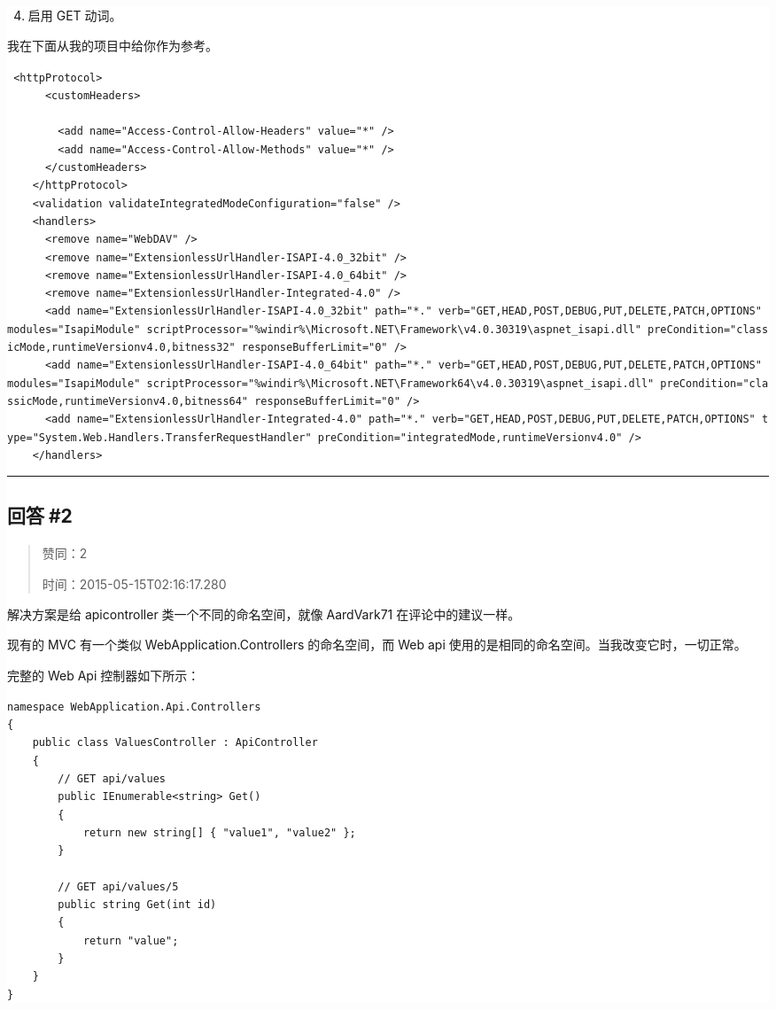 4.  启用 GET 动词。

我在下面从我的项目中给你作为参考。

```
 <httpProtocol>
      <customHeaders>

        <add name="Access-Control-Allow-Headers" value="*" />
        <add name="Access-Control-Allow-Methods" value="*" />
      </customHeaders>
    </httpProtocol>
    <validation validateIntegratedModeConfiguration="false" />
    <handlers>
      <remove name="WebDAV" />
      <remove name="ExtensionlessUrlHandler-ISAPI-4.0_32bit" />
      <remove name="ExtensionlessUrlHandler-ISAPI-4.0_64bit" />
      <remove name="ExtensionlessUrlHandler-Integrated-4.0" />
      <add name="ExtensionlessUrlHandler-ISAPI-4.0_32bit" path="*." verb="GET,HEAD,POST,DEBUG,PUT,DELETE,PATCH,OPTIONS" modules="IsapiModule" scriptProcessor="%windir%\Microsoft.NET\Framework\v4.0.30319\aspnet_isapi.dll" preCondition="classicMode,runtimeVersionv4.0,bitness32" responseBufferLimit="0" />
      <add name="ExtensionlessUrlHandler-ISAPI-4.0_64bit" path="*." verb="GET,HEAD,POST,DEBUG,PUT,DELETE,PATCH,OPTIONS" modules="IsapiModule" scriptProcessor="%windir%\Microsoft.NET\Framework64\v4.0.30319\aspnet_isapi.dll" preCondition="classicMode,runtimeVersionv4.0,bitness64" responseBufferLimit="0" />
      <add name="ExtensionlessUrlHandler-Integrated-4.0" path="*." verb="GET,HEAD,POST,DEBUG,PUT,DELETE,PATCH,OPTIONS" type="System.Web.Handlers.TransferRequestHandler" preCondition="integratedMode,runtimeVersionv4.0" />
    </handlers> 
```

* * *

## 回答 #2

> 赞同：2
> 
> 时间：2015-05-15T02:16:17.280

解决方案是给 apicontroller 类一个不同的命名空间，就像 AardVark71 在评论中的建议一样。

现有的 MVC 有一个类似 WebApplication.Controllers 的命名空间，而 Web api 使用的是相同的命名空间。当我改变它时，一切正常。

完整的 Web Api 控制器如下所示：

```
namespace WebApplication.Api.Controllers
{
    public class ValuesController : ApiController
    {
        // GET api/values
        public IEnumerable<string> Get()
        {
            return new string[] { "value1", "value2" };
        }

        // GET api/values/5
        public string Get(int id)
        {
            return "value";
        }
    }
} 
```
